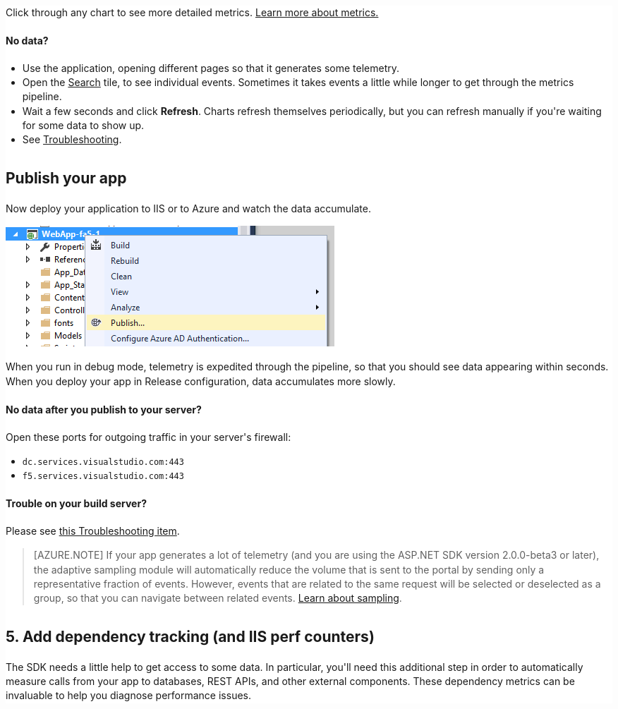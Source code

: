 Click through any chart to see more detailed metrics. [Learn more about metrics.][perf]

#### No data?

* Use the application, opening different pages so that it generates some telemetry.
* Open the [Search][diagnostic] tile, to see individual events. Sometimes it takes events a little while longer to get through the metrics pipeline.
* Wait a few seconds and click **Refresh**. Charts refresh themselves periodically, but you can refresh manually if you're waiting for some data to show up.
* See [Troubleshooting][qna].

## Publish your app

Now deploy your application to IIS or to Azure and watch the data accumulate.

![Use Visual Studio to publish your app](./media/app-insights-start-monitoring-app-health-usage/15-publish.png)

When you run in debug mode, telemetry is expedited through the pipeline, so that you should see data appearing within seconds. When you deploy your app in Release configuration, data accumulates more slowly.

#### No data after you publish to your server?

Open these ports for outgoing traffic in your server's firewall:

+ `dc.services.visualstudio.com:443`
+ `f5.services.visualstudio.com:443`


#### Trouble on your build server?

Please see [this Troubleshooting item](app-insights-asp-net-troubleshoot-no-data.md#NuGetBuild).

> [AZURE.NOTE] If your app generates a lot of telemetry (and you are using the ASP.NET SDK version 2.0.0-beta3 or later), the adaptive sampling module will automatically reduce the volume that is sent to the portal by sending only a representative fraction of events. However, events that are related to the same request will be selected or deselected as a group, so that you can navigate between related events. 
> [Learn about sampling](app-insights-sampling.md).


## 5. Add dependency tracking (and IIS perf counters)

The SDK needs a little help to get access to some data. In particular, you'll need this additional step in order to automatically measure calls from your app to databases, REST APIs, and other external components. These dependency metrics can be invaluable to help you diagnose performance issues.


[api]: app-insights-api-custom-events-metrics.md
[apikey]: app-insights-api-custom-events-metrics.md#ikey
[availability]: app-insights-monitor-web-app-availability.md
[azure]: ../insights-perf-analytics.md
[client]: app-insights-javascript.md
[detect]: app-insights-detect-triage-diagnose.md
[diagnostic]: app-insights-diagnostic-search.md
[knowUsers]: app-insights-overview-usage.md
[metrics]: app-insights-metrics-explorer.md
[netlogs]: app-insights-asp-net-trace-logs.md
[perf]: app-insights-web-monitor-performance.md
[platforms]: app-insights-platforms.md
[portal]: http://portal.azure.com/
[qna]: app-insights-troubleshoot-faq.md
[redfield]: app-insights-monitor-performance-live-website-now.md
[roles]: app-insights-resources-roles-access-control.md
[start]: app-insights-overview.md